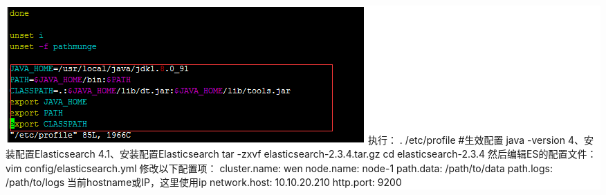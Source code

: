 ![这里写图片描述](2018/09/28/ELK-ElasticSearch-Logstash-Kibana搭建实时日志分析平台/20160802213301269.png)
执行：
 . /etc/profile #生效配置
 java -version
4、安装配置Elasticsearch
4.1、安装配置Elasticsearch
 tar -zxvf elasticsearch-2.3.4.tar.gz
 cd elasticsearch-2.3.4
然后编辑ES的配置文件：
vim config/elasticsearch.yml
修改以下配置项：
cluster.name: wen
node.name: node-1
path.data: /path/to/data
path.logs: /path/to/logs
当前hostname或IP，这里使用ip
network.host: 10.10.20.210
http.port: 9200